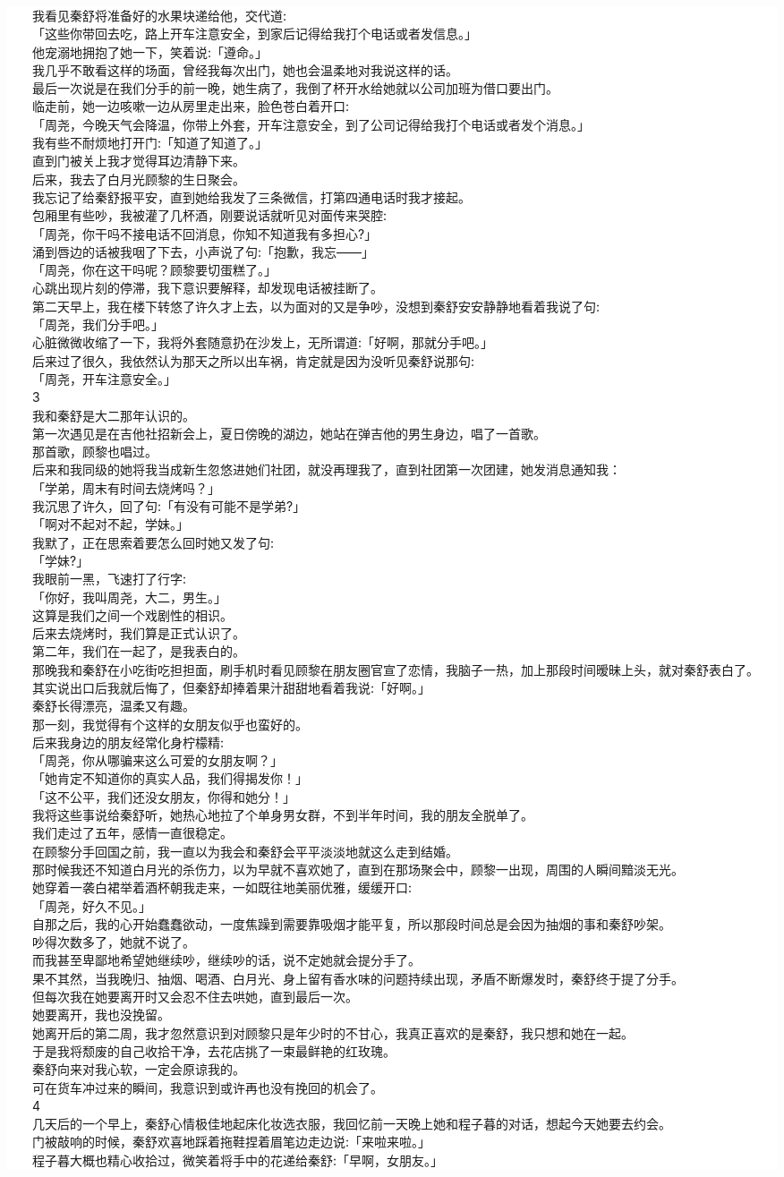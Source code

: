 &emsp;&emsp;我看见秦舒将准备好的水果块递给他，交代道:  
&emsp;&emsp;「这些你带回去吃，路上开车注意安全，到家后记得给我打个电话或者发信息。」  
&emsp;&emsp;他宠溺地拥抱了她一下，笑着说:「遵命。」  
&emsp;&emsp;我几乎不敢看这样的场面，曾经我每次出门，她也会温柔地对我说这样的话。  
&emsp;&emsp;最后一次说是在我们分手的前一晚，她生病了，我倒了杯开水给她就以公司加班为借口要出门。  
&emsp;&emsp;临走前，她一边咳嗽一边从房里走出来，脸色苍白着开口:  
&emsp;&emsp;「周尧，今晚天气会降温，你带上外套，开车注意安全，到了公司记得给我打个电话或者发个消息。」  
&emsp;&emsp;我有些不耐烦地打开门:「知道了知道了。」  
&emsp;&emsp;直到门被关上我才觉得耳边清静下来。  
&emsp;&emsp;后来，我去了白月光顾黎的生日聚会。  
&emsp;&emsp;我忘记了给秦舒报平安，直到她给我发了三条微信，打第四通电话时我才接起。  
&emsp;&emsp;包厢里有些吵，我被灌了几杯酒，刚要说话就听见对面传来哭腔:  
&emsp;&emsp;「周尧，你干吗不接电话不回消息，你知不知道我有多担心?」  
&emsp;&emsp;涌到唇边的话被我咽了下去，小声说了句:「抱歉，我忘——」  
&emsp;&emsp;「周尧，你在这干吗呢？顾黎要切蛋糕了。」  
&emsp;&emsp;心跳出现片刻的停滞，我下意识要解释，却发现电话被挂断了。  
&emsp;&emsp;第二天早上，我在楼下转悠了许久才上去，以为面对的又是争吵，没想到秦舒安安静静地看着我说了句:  
&emsp;&emsp;「周尧，我们分手吧。」  
&emsp;&emsp;心脏微微收缩了一下，我将外套随意扔在沙发上，无所谓道:「好啊，那就分手吧。」  
&emsp;&emsp;后来过了很久，我依然认为那天之所以出车祸，肯定就是因为没听见秦舒说那句:  
&emsp;&emsp;「周尧，开车注意安全。」  
&emsp;&emsp;3  
&emsp;&emsp;我和秦舒是大二那年认识的。  
&emsp;&emsp;第一次遇见是在吉他社招新会上，夏日傍晚的湖边，她站在弹吉他的男生身边，唱了一首歌。  
&emsp;&emsp;那首歌，顾黎也唱过。  
&emsp;&emsp;后来和我同级的她将我当成新生忽悠进她们社团，就没再理我了，直到社团第一次团建，她发消息通知我：  
&emsp;&emsp;「学弟，周末有时间去烧烤吗？」  
&emsp;&emsp;我沉思了许久，回了句:「有没有可能不是学弟?」  
&emsp;&emsp;「啊对不起对不起，学妹。」  
&emsp;&emsp;我默了，正在思索着要怎么回时她又发了句:  
&emsp;&emsp;「学妹?」  
&emsp;&emsp;我眼前一黑，飞速打了行字:  
&emsp;&emsp;「你好，我叫周尧，大二，男生。」  
&emsp;&emsp;这算是我们之间一个戏剧性的相识。  
&emsp;&emsp;后来去烧烤时，我们算是正式认识了。  
&emsp;&emsp;第二年，我们在一起了，是我表白的。  
&emsp;&emsp;那晚我和秦舒在小吃街吃担担面，刷手机时看见顾黎在朋友圈官宣了恋情，我脑子一热，加上那段时间暧昧上头，就对秦舒表白了。  
&emsp;&emsp;其实说出口后我就后悔了，但秦舒却捧着果汁甜甜地看着我说:「好啊。」  
&emsp;&emsp;秦舒长得漂亮，温柔又有趣。  
&emsp;&emsp;那一刻，我觉得有个这样的女朋友似乎也蛮好的。  
&emsp;&emsp;后来我身边的朋友经常化身柠檬精:  
&emsp;&emsp;「周尧，你从哪骗来这么可爱的女朋友啊？」  
&emsp;&emsp;「她肯定不知道你的真实人品，我们得揭发你！」  
&emsp;&emsp;「这不公平，我们还没女朋友，你得和她分！」  
&emsp;&emsp;我将这些事说给秦舒听，她热心地拉了个单身男女群，不到半年时间，我的朋友全脱单了。  
&emsp;&emsp;我们走过了五年，感情一直很稳定。  
&emsp;&emsp;在顾黎分手回国之前，我一直以为我会和秦舒会平平淡淡地就这么走到结婚。  
&emsp;&emsp;那时候我还不知道白月光的杀伤力，以为早就不喜欢她了，直到在那场聚会中，顾黎一出现，周围的人瞬间黯淡无光。  
&emsp;&emsp;她穿着一袭白裙举着酒杯朝我走来，一如既往地美丽优雅，缓缓开口:  
&emsp;&emsp;「周尧，好久不见。」  
&emsp;&emsp;自那之后，我的心开始蠢蠢欲动，一度焦躁到需要靠吸烟才能平复，所以那段时间总是会因为抽烟的事和秦舒吵架。  
&emsp;&emsp;吵得次数多了，她就不说了。  
&emsp;&emsp;而我甚至卑鄙地希望她继续吵，继续吵的话，说不定她就会提分手了。  
&emsp;&emsp;果不其然，当我晚归、抽烟、喝酒、白月光、身上留有香水味的问题持续出现，矛盾不断爆发时，秦舒终于提了分手。  
&emsp;&emsp;但每次我在她要离开时又会忍不住去哄她，直到最后一次。  
&emsp;&emsp;她要离开，我也没挽留。  
&emsp;&emsp;她离开后的第二周，我才忽然意识到对顾黎只是年少时的不甘心，我真正喜欢的是秦舒，我只想和她在一起。  
&emsp;&emsp;于是我将颓废的自己收拾干净，去花店挑了一束最鲜艳的红玫瑰。  
&emsp;&emsp;秦舒向来对我心软，一定会原谅我的。  
&emsp;&emsp;可在货车冲过来的瞬间，我意识到或许再也没有挽回的机会了。  
&emsp;&emsp;4  
&emsp;&emsp;几天后的一个早上，秦舒心情极佳地起床化妆选衣服，我回忆前一天晚上她和程子暮的对话，想起今天她要去约会。  
&emsp;&emsp;门被敲响的时候，秦舒欢喜地踩着拖鞋捏着眉笔边走边说:「来啦来啦。」  
&emsp;&emsp;程子暮大概也精心收拾过，微笑着将手中的花递给秦舒:「早啊，女朋友。」  